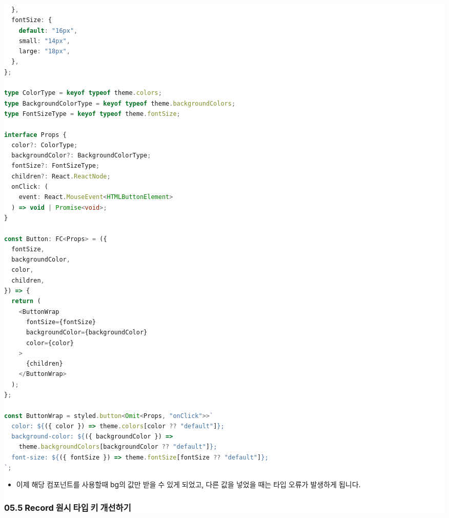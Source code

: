   ```ts
    },
    fontSize: {
      default: "16px",
      small: "14px",
      large: "18px",
    },
  };

  type ColorType = keyof typeof theme.colors;
  type BackgroundColorType = keyof typeof theme.backgroundColors;
  type FontSizeType = keyof typeof theme.fontSize;

  interface Props {
    color?: ColorType;
    backgroundColor?: BackgroundColorType;
    fontSize?: FontSizeType;
    children?: React.ReactNode;
    onClick: (
      event: React.MouseEvent<HTMLButtonElement>
    ) => void | Promise<void>;
  }

  const Button: FC<Props> = ({
    fontSize,
    backgroundColor,
    color,
    children,
  }) => {
    return (
      <ButtonWrap
        fontSize={fontSize}
        backgroundColor={backgroundColor}
        color={color}
      >
        {children}
      </ButtonWrap>
    );
  };

  const ButtonWrap = styled.button<Omit<Props, "onClick">>`
    color: ${({ color }) => theme.colors[color ?? "default"]};
    background-color: ${({ backgroundColor }) =>
      theme.backgroundColors[backgroundColor ?? "default"]};
    font-size: ${({ fontSize }) => theme.fontSize[fontSize ?? "default"]};
  `;
  ```

  - 이제 해당 컴포넌트를 사용할때 bg의 값만 받을 수 있게 되었고, 다른 값을 넣었을 때는 타입 오류가 발생하게 됩니다.

### 05.5 Record 원시 타입 키 개선하기


  [GRADE.A]: "A",
  [GRADE.B]: "B",
  [GRADE.C]: "C",
  [GRADE.D]: "D",
  [GRADE.E]: "E",
  [GRADE.F]: "F",